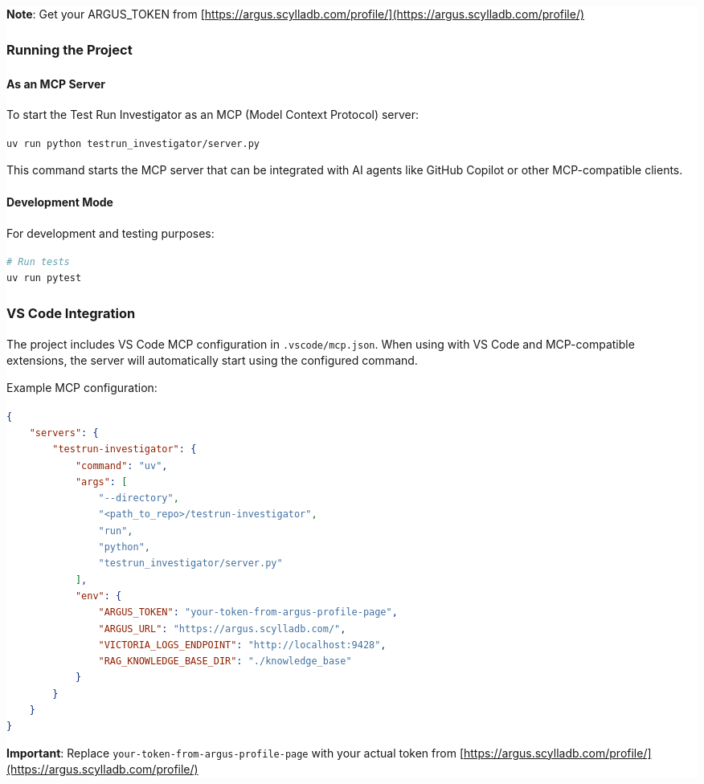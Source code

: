    **Note**: Get your ARGUS_TOKEN from [https://argus.scylladb.com/profile/](https://argus.scylladb.com/profile/)

### Running the Project

#### As an MCP Server
To start the Test Run Investigator as an MCP (Model Context Protocol) server:

```bash
uv run python testrun_investigator/server.py
```

This command starts the MCP server that can be integrated with AI agents like GitHub Copilot or other MCP-compatible clients.

#### Development Mode
For development and testing purposes:

```bash
# Run tests
uv run pytest

```

### VS Code Integration
The project includes VS Code MCP configuration in `.vscode/mcp.json`. When using with VS Code and MCP-compatible extensions, the server will automatically start using the configured command.

Example MCP configuration:
```json
{
    "servers": {
        "testrun-investigator": {
            "command": "uv",
            "args": [
                "--directory",
                "<path_to_repo>/testrun-investigator",
                "run",
                "python",
                "testrun_investigator/server.py"
            ],
            "env": {
                "ARGUS_TOKEN": "your-token-from-argus-profile-page",
                "ARGUS_URL": "https://argus.scylladb.com/",
                "VICTORIA_LOGS_ENDPOINT": "http://localhost:9428",
                "RAG_KNOWLEDGE_BASE_DIR": "./knowledge_base"
            }
        }
    }
}
```

**Important**: Replace `your-token-from-argus-profile-page` with your actual token from [https://argus.scylladb.com/profile/](https://argus.scylladb.com/profile/)
